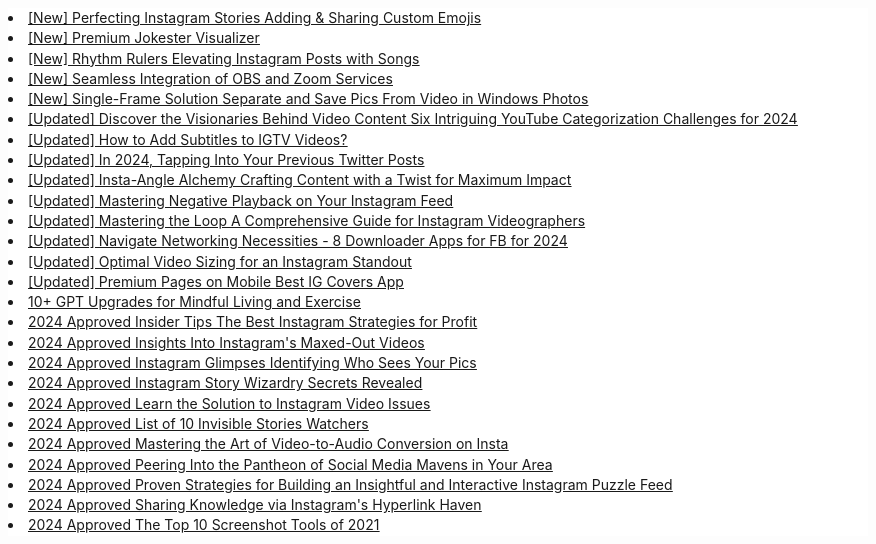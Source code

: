 <li><a href="https://instagram-clips.techidaily.com/new-perfecting-instagram-stories-adding-and-sharing-custom-emojis/"><u>[New] Perfecting Instagram Stories  Adding & Sharing Custom Emojis</u></a></li>
<li><a href="https://extra-skills.techidaily.com/new-premium-jokester-visualizer/"><u>[New] Premium Jokester Visualizer</u></a></li>
<li><a href="https://instagram-clips.techidaily.com/new-rhythm-rulers-elevating-instagram-posts-with-songs/"><u>[New] Rhythm Rulers  Elevating Instagram Posts with Songs</u></a></li>
<li><a href="https://remote-screen-capture.techidaily.com/new-seamless-integration-of-obs-and-zoom-services/"><u>[New] Seamless Integration of OBS and Zoom Services</u></a></li>
<li><a href="https://extra-guidance.techidaily.com/new-single-frame-solution-separate-and-save-pics-from-video-in-windows-photos/"><u>[New] Single-Frame Solution  Separate and Save Pics From Video in Windows Photos</u></a></li>
<li><a href="https://facebook-video-share.techidaily.com/updated-discover-the-visionaries-behind-video-content-six-intriguing-youtube-categorization-challenges-for-2024/"><u>[Updated] Discover the Visionaries Behind Video Content  Six Intriguing YouTube Categorization Challenges for 2024</u></a></li>
<li><a href="https://instagram-clips.techidaily.com/updated-how-to-add-subtitles-to-igtv-videos/"><u>[Updated] How to Add Subtitles to IGTV Videos?</u></a></li>
<li><a href="https://twitter-videos.techidaily.com/updated-in-2024-tapping-into-your-previous-twitter-posts/"><u>[Updated] In 2024, Tapping Into Your Previous Twitter Posts</u></a></li>
<li><a href="https://instagram-clips.techidaily.com/updated-insta-angle-alchemy-crafting-content-with-a-twist-for-maximum-impact/"><u>[Updated] Insta-Angle Alchemy  Crafting Content with a Twist for Maximum Impact</u></a></li>
<li><a href="https://instagram-clips.techidaily.com/updated-mastering-negative-playback-on-your-instagram-feed/"><u>[Updated] Mastering Negative Playback on Your Instagram Feed</u></a></li>
<li><a href="https://instagram-clips.techidaily.com/updated-mastering-the-loop-a-comprehensive-guide-for-instagram-videographers/"><u>[Updated] Mastering the Loop  A Comprehensive Guide for Instagram Videographers</u></a></li>
<li><a href="https://facebook-video-content.techidaily.com/updated-navigate-networking-necessities-8-downloader-apps-for-fb-for-2024/"><u>[Updated] Navigate Networking Necessities - 8 Downloader Apps for FB for 2024</u></a></li>
<li><a href="https://instagram-clips.techidaily.com/updated-optimal-video-sizing-for-an-instagram-standout/"><u>[Updated] Optimal Video Sizing for an Instagram Standout</u></a></li>
<li><a href="https://instagram-clips.techidaily.com/updated-premium-pages-on-mobile-best-ig-covers-app/"><u>[Updated] Premium Pages on Mobile  Best IG Covers App</u></a></li>
<li><a href="https://tech-savvy.techidaily.com/10plus-gpt-upgrades-for-mindful-living-and-exercise/"><u>10+ GPT Upgrades for Mindful Living and Exercise</u></a></li>
<li><a href="https://instagram-clips.techidaily.com/2024-approved-insider-tips-the-best-instagram-strategies-for-profit/"><u>2024 Approved  Insider Tips  The Best Instagram Strategies for Profit</u></a></li>
<li><a href="https://instagram-clips.techidaily.com/2024-approved-insights-into-instagrams-maxed-out-videos/"><u>2024 Approved  Insights Into Instagram's Maxed-Out Videos</u></a></li>
<li><a href="https://instagram-clips.techidaily.com/2024-approved-instagram-glimpses-identifying-who-sees-your-pics/"><u>2024 Approved  Instagram Glimpses  Identifying Who Sees Your Pics</u></a></li>
<li><a href="https://instagram-clips.techidaily.com/2024-approved-instagram-story-wizardry-secrets-revealed/"><u>2024 Approved  Instagram Story Wizardry  Secrets Revealed</u></a></li>
<li><a href="https://instagram-clips.techidaily.com/2024-approved-learn-the-solution-to-instagram-video-issues/"><u>2024 Approved  Learn the Solution to Instagram Video Issues</u></a></li>
<li><a href="https://instagram-clips.techidaily.com/2024-approved-list-of-10-invisible-stories-watchers/"><u>2024 Approved  List of 10 Invisible Stories Watchers</u></a></li>
<li><a href="https://instagram-clips.techidaily.com/2024-approved-mastering-the-art-of-video-to-audio-conversion-on-insta/"><u>2024 Approved  Mastering the Art of Video-to-Audio Conversion on Insta</u></a></li>
<li><a href="https://instagram-clips.techidaily.com/2024-approved-peering-into-the-pantheon-of-social-media-mavens-in-your-area/"><u>2024 Approved  Peering Into the Pantheon of Social Media Mavens in Your Area</u></a></li>
<li><a href="https://instagram-clips.techidaily.com/2024-approved-proven-strategies-for-building-an-insightful-and-interactive-instagram-puzzle-feed/"><u>2024 Approved  Proven Strategies for Building an Insightful and Interactive Instagram Puzzle Feed</u></a></li>
<li><a href="https://instagram-clips.techidaily.com/2024-approved-sharing-knowledge-via-instagrams-hyperlink-haven/"><u>2024 Approved  Sharing Knowledge via Instagram's Hyperlink Haven</u></a></li>
<li><a href="https://screen-capture.techidaily.com/2024-approved-the-top-10-screenshot-tools-of-2021/"><u>2024 Approved  The Top 10 Screenshot Tools of 2021</u></a></li>